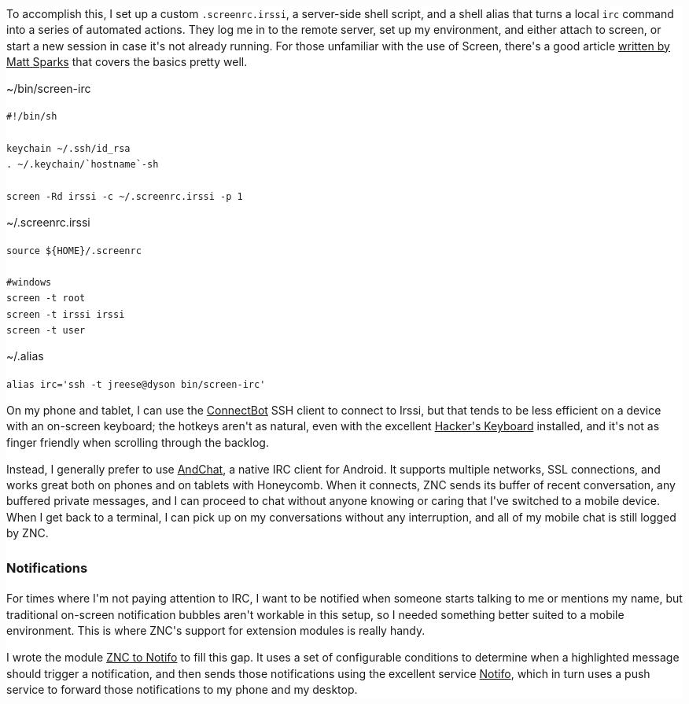 To accomplish this, I set up a custom `.screenrc.irssi`, a server-side shell
script, and a shell alias that turns a local `irc` command into a series of
automated actions.  They log me in to the remote server, set up my environment,
and either attach to screen, or start a new session in case it's not already
running.  For those unfamiliar with the use of Screen, there's a good article
[written by Matt Sparks][IrssiScreen] that covers the basics pretty well.

~/bin/screen-irc

    #!/bin/sh

    keychain ~/.ssh/id_rsa
    . ~/.keychain/`hostname`-sh

    screen -Rd irssi -c ~/.screenrc.irssi -p 1

~/.screenrc.irssi

    source ${HOME}/.screenrc

    #windows
    screen -t root
    screen -t irssi irssi
    screen -t user

~/.alias

	alias irc='ssh -t jreese@dyson bin/screen-irc'

On my phone and tablet, I can use the [ConnectBot][] SSH client to connect to
Irssi, but that tends to be less efficient on a device with an on-screen
keyboard; the hotkeys aren't as natural, even with the excellent
[Hacker's Keyboard][hackerskeyboard] installed, and it's not as finger friendly
when scrolling through the backlog.

Instead, I generally prefer to use [AndChat][], a native IRC client for Android.
It supports multiple networks, SSL connections, and works great both on phones
and on tablets with Honeycomb.  When it connects, ZNC sends its buffer of recent
conversation, any buffered private messages, and I can proceed to chat without
anyone knowing or caring that I've switched to a mobile device.  When I get
back to a terminal, I can pick up on my conversations without any interruption,
and all of my mobile chat is still logged by ZNC.


### Notifications

For times where I'm not paying attention to IRC, I want to be notified when
someone starts talking to me or mentions my name, but traditional on-screen
notification bubbles aren't workable in this setup, so I needed something
better suited to a mobile environment.  This is where ZNC's support for
extension modules is really handy.

I wrote the module [ZNC to Notifo](/projects/znc-notifo) to fill this gap.
It uses a set of configurable conditions to determine when a highlighted
message should trigger a notification, and then sends those notifications
using the excellent service [Notifo][], which in turn uses a push service to
forward those notifications to my phone and my desktop.


[AndChat]: http://www.andchat.net/
[BitchX]: http://www.bitchx.com/
[Bitlbee]: http://www.bitlbee.org
[BouncerCompare]: http://www.irc-junkie.org/2009-12-22/irc-bouncer-comparison/ "IRC bouncer comparison"
[Colloquy]: http://colloquy.info/
[ConnectBot]: http://code.google.com/p/connectbot/
[HackersKeyboard]: https://market.android.com/details?id=org.pocketworkstation.pckeyboard
[Irssi]: http://irssi.org/
[IrssiScreen]: http://quadpoint.org/articles/irssi "A Guide to Efficiently Using Irssi and Screen"
[Notifo]: http://notifo.com
[Prowl]: http://www.prowlapp.com/
[psyBNC]: http://www.psybnc.at/
[Quassel]: http://quassel-irc.org/
[Screen]: http://www.gnu.org/s/screen/
[Weechat]: http://www.weechat.org/
[XChat]: http://xchat.org/
[ZNC]: http://wiki.znc.in